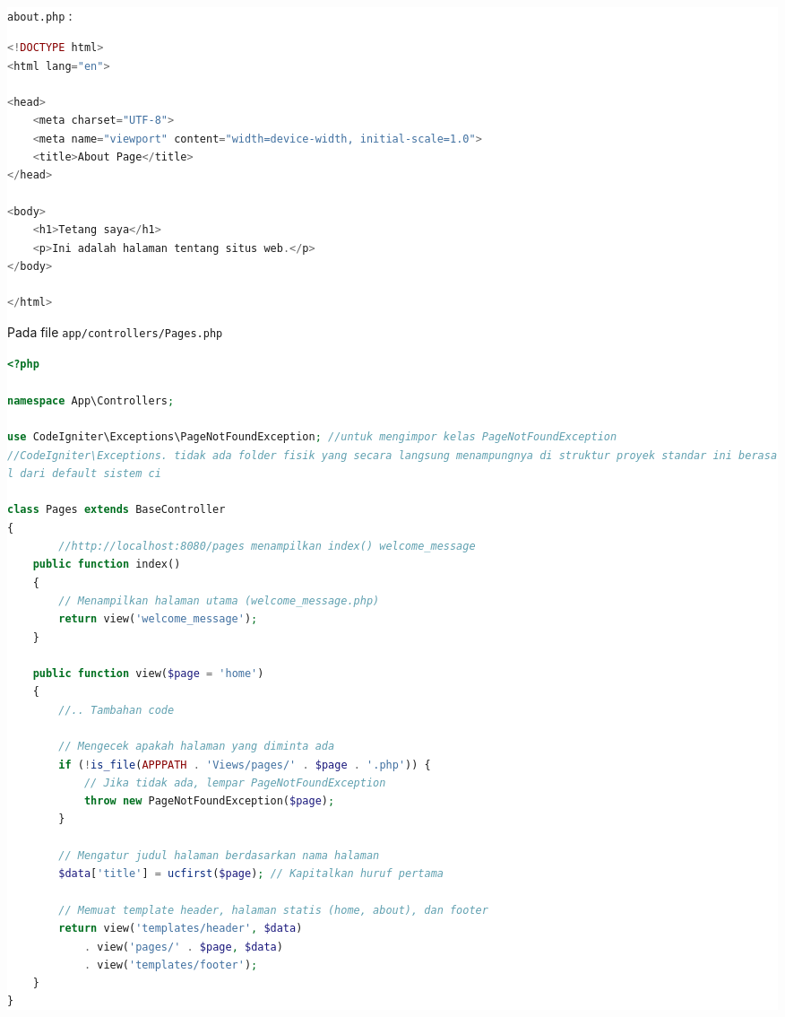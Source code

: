 `about.php` :

```php
<!DOCTYPE html>
<html lang="en">

<head>
    <meta charset="UTF-8">
    <meta name="viewport" content="width=device-width, initial-scale=1.0">
    <title>About Page</title>
</head>

<body>
    <h1>Tetang saya</h1>
    <p>Ini adalah halaman tentang situs web.</p>
</body>

</html>
```

Pada file `app/controllers/Pages.php`

```php
<?php

namespace App\Controllers;

use CodeIgniter\Exceptions\PageNotFoundException; //untuk mengimpor kelas PageNotFoundException
//CodeIgniter\Exceptions. tidak ada folder fisik yang secara langsung menampungnya di struktur proyek standar ini berasal dari default sistem ci

class Pages extends BaseController
{
		//http://localhost:8080/pages menampilkan index() welcome_message
    public function index()
    {
        // Menampilkan halaman utama (welcome_message.php)
        return view('welcome_message');
    }

    public function view($page = 'home')
    {
        //.. Tambahan code

        // Mengecek apakah halaman yang diminta ada
        if (!is_file(APPPATH . 'Views/pages/' . $page . '.php')) {
            // Jika tidak ada, lempar PageNotFoundException
            throw new PageNotFoundException($page);
        }

        // Mengatur judul halaman berdasarkan nama halaman
        $data['title'] = ucfirst($page); // Kapitalkan huruf pertama

        // Memuat template header, halaman statis (home, about), dan footer
        return view('templates/header', $data)
            . view('pages/' . $page, $data)
            . view('templates/footer');
    }
}

```
